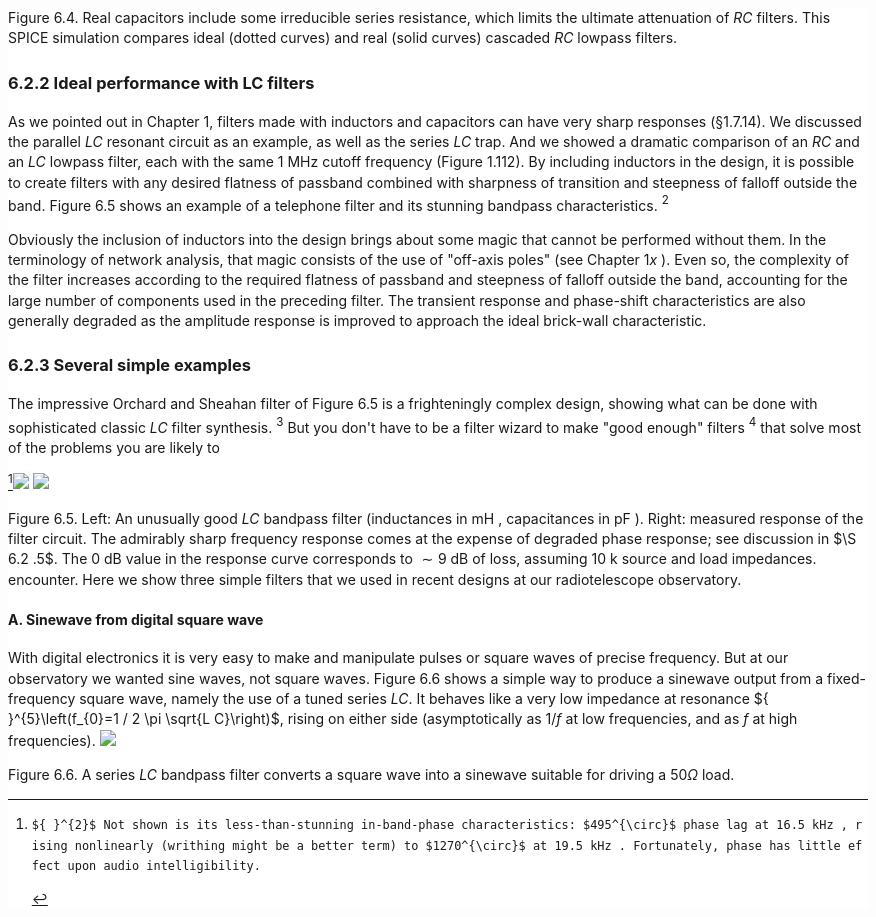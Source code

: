 Figure 6.4. Real capacitors include some irreducible series resistance, which limits the ultimate attenuation of $R C$ filters. This SPICE simulation compares ideal (dotted curves) and real (solid curves) cascaded $R C$ lowpass filters.

### 6.2.2 Ideal performance with LC filters

As we pointed out in Chapter 1, filters made with inductors and capacitors can have very sharp responses (§1.7.14). We discussed the parallel $L C$ resonant circuit as an example, as
well as the series $L C$ trap. And we showed a dramatic comparison of an $R C$ and an $L C$ lowpass filter, each with the same 1 MHz cutoff frequency (Figure 1.112). By including inductors in the design, it is possible to create filters with any desired flatness of passband combined with sharpness of transition and steepness of falloff outside the band. Figure 6.5 shows an example of a telephone filter and its stunning bandpass characteristics. ${ }^{2}$

Obviously the inclusion of inductors into the design brings about some magic that cannot be performed without them. In the terminology of network analysis, that magic consists of the use of "off-axis poles" (see Chapter $1 x$ ). Even so, the complexity of the filter increases according to the required flatness of passband and steepness of falloff outside the band, accounting for the large number of components used in the preceding filter. The transient response and phase-shift characteristics are also generally degraded as the amplitude response is improved to approach the ideal brick-wall characteristic.

### 6.2.3 Several simple examples

The impressive Orchard and Sheahan filter of Figure 6.5 is a frighteningly complex design, showing what can be done with sophisticated classic $L C$ filter synthesis. ${ }^{3}$ But you don't have to be a filter wizard to make "good enough" filters ${ }^{4}$ that solve most of the problems you are likely to

[^69]![](https://cdn.mathpix.com/cropped/2024_11_07_1cc047cc725f90585669g-094.jpg?height=289&width=1304&top_left_y=345&top_left_x=116)
![](https://cdn.mathpix.com/cropped/2024_11_07_1cc047cc725f90585669g-094.jpg?height=435&width=327&top_left_y=219&top_left_x=1454)

Figure 6.5. Left: An unusually good $L C$ bandpass filter (inductances in mH , capacitances in pF ). Right: measured response of the filter circuit. The admirably sharp frequency response comes at the expense of degraded phase response; see discussion in $\S 6.2 .5$. The 0 dB value in the response curve corresponds to $\sim 9 \mathrm{~dB}$ of loss, assuming 10 k source and load impedances.
encounter. Here we show three simple filters that we used in recent designs at our radiotelescope observatory.

#### A. Sinewave from digital square wave

With digital electronics it is very easy to make and manipulate pulses or square waves of precise frequency. But at our observatory we wanted sine waves, not square waves. Figure 6.6 shows a simple way to produce a sinewave output from a fixed-frequency square wave, namely the use of a tuned series $L C$. It behaves like a very low impedance at resonance ${ }^{5}\left(f_{0}=1 / 2 \pi \sqrt{L C}\right)$, rising on either side (asymptotically as $1 / f$ at low frequencies, and as $f$ at high frequencies).
![](https://cdn.mathpix.com/cropped/2024_11_07_1cc047cc725f90585669g-094.jpg?height=302&width=799&top_left_y=1410&top_left_x=126)

Figure 6.6. A series $L C$ bandpass filter converts a square wave into a sinewave suitable for driving a $50 \Omega$ load.


[^0]:    ${ }^{14}$ Assuming care is taken in the wiring layout to maintain the low 0.2 pF capacitance of the HOLD signal.
[^1]:    ${ }^{15}$ Making this quantitative, the LF412's maximum quiescent current is 6.5 mA , thus 195 mW dissipation when run from $\pm 15 \mathrm{~V}$ supplies. In a DIP-8 package that produces a $22^{\circ} \mathrm{C}$ temperature rise (the thermal resistance $\left.R_{\Theta J A}=115^{\circ} \mathrm{C} / \mathrm{W}\right)$, with a consequent quadrupling of the specified $I_{\mathrm{B}}=200 \mathrm{pA}$ (max). If the op-amp were driving a load, you'd have yet more dissipation. To put this in perspective, though, note that the driving impedance seen at the op-amp's input would have to be greater than $1 \mathrm{M} \Omega$ in order for this current-induced error to exceed the 1 mV (typ) input offset-voltage error.
[^2]:    ${ }^{16}$ In the previous edition of this book we awarded that honor to the MAX400M, with its specified worst-case $V_{\text {OS }}$ of $10 \mu \mathrm{~V}$. With confi-
[^3]:    dence we added that "we expect to see further incremental improvements in this area." That confidence was evidently misplaced: the Maxim website now says of the MAX400 "This product was manufactured for Maxim by an outside wafer foundry using a process that is no longer available. It is not recommended for new designs. The datasheet remains available for existing users." Sic transit...
[^4]:    ${ }^{17}$ In fact, if noise is of primary concern you could substitute the $\times 4$ quieter INA103 instrumentation amplifier at the front-end, paying the price in input offset current: a whopping $1 \mu \mathrm{~A}$ (thus $\pm 350 \mu \mathrm{~V}$ ) of static offset voltage created by the $350 \Omega$ differential source resistance here.
[^5]:    18 We've simplified it slightly: the input stage of Widlar's original LM101 used a pnp differential pair, but it was configured as a common-base amplifier driven by an $n p n$ follower pair.
[^6]:    ${ }^{19}$ National Semiconductor App Note AN-1485: The Effect of Heavy Loads on the Accuracy and Linearity of Operational Amplifier Circuits
[^7]:    ${ }^{20}$ See "Active Feedback Improves Amplifier Phase Accuracy," by J. Wong, EDN Magazine, 17 Sept 1987; reprinted as Analog Devices AN-107. Wong credits the idea to Soliman in a 1979 paper, and Soliman credits the idea to Brackett and Sedra in a 1976 paper. But Wong's paper is the most useful reference for understanding the configuration of Figure 5.25.
[^8]:    22 We went back to the bench and measured a handful of LF412 dual opamps. Among different specimens the $f_{\mathrm{T}}$ values ranged over $\pm 20 \%$, but within any single part the $f_{\mathrm{T}}$ 's of its two op-amps matched typically to $0.1 \%$, with one outlier showing a $1.5 \%$ mismatch.
[^9]:    ${ }^{23}$ Or sometimes called "double-terminated", as in Figure 12.110. We suggest trying your amplifier of choice, taking care to terminate the second op-amp with $150 \Omega$.
[^10]:    ${ }^{24}$ Playfully named "Zer $\varnothing$-Crossover" amplifiers, or ZCOs.
[^11]:    ${ }^{27}$ It's unusual to see plots (or even tabulated values) of open-loop output impedance on datasheets; and in cases where a graph is shown, it rarely extends to very low frequencies. It is likely that other op-amps, including some with conventional (follower) output stages, also exhibit a rise in open-loop output impedance at very low frequencies. This is rarely of concern, though, owing to the very high loop gain down there.
[^12]:    ${ }^{30}$ In $\S 8.6 .3$ we show a discrete op-amp circuit where both of these goals are achieved.
[^13]:    ${ }^{31}$ A phrase lifted from a student's reply in an end-of-course questionnaire: "This course was not superficial enough for me."
[^14]:    are susceptible to a unique debilitating effect that neither FETs nor bipolar transistors have. It turns out that sodium-ion impurity migration and/or phosphorus polarization effects in the gate insulating layer can cause offset voltage drifts under closed-loop conditions, in extreme cases as much as 0.5 mV over a period of years. The effect is increased for elevated temperatures and for a large applied differential-input signal, with some datasheets showing a typical 5 mV change of $V_{\mathrm{OS}}$ over 3000 hours of operation at $125^{\circ} \mathrm{C}$ with 2 V across the input. This sodium-ion disease can be alleviated by introducing phosphorus into the gate region. Texas Instruments, for example, uses a phosphorusdoped polysilicon gate in its "LinCMOS" series of op-amps (TLC270series) and comparators (TLC339 and TLC370-series). These popular inexpensive parts come in a variety of packages and speed/power selections and maintain respectable offset voltages with time ( $50 \mu \mathrm{~V}$ eventual offset drift per volt of differential input).
[^15]:    ${ }^{33}$ Many op-amps can do this, but without saying so. That's because their pullup transistor and drivers work all the way down to the negative
[^16]:    rail, without sourcing current to the output. Some require a minimum pull-down current, e.g., 0.5 mA for the OPA364.
[^17]:    ${ }^{35}$ Well, not exactly: if the noise power density were truly to continue rising as $1 / f$, the integral would diverge at zero frequency (dc). For Figure 5.54 we set the low frequency limit to be 0.01 Hz .
[^18]:    38 Note 13 on the LMC6482 datasheet says "Guaranteed limits are dictated by tester limitations and not device performance. Actual performance is reflected in the typical value." That's illuminating, but not entirely helpful for the designer of a mass-production instrument.
[^19]:    ${ }^{39}$ Based on nice techniques worked out by Paul Grohe and Bob Pease at National Semiconductor. See Paul Rako's article "Measuring Nanoamperes" (EDN, 26 April 2007), and two riffs by Pease from his series in Electronic Design: "What's All This Teflon Stuff, Anyhow?" (14 Feb 1991) and "What's All This Femtoampere Stuff, Anyhow" (2 Sept 1993). Nicely readable versions currently available at http://electronicdesign.com/ test-amp-measurement/whats-all-teflon-stuff-anyhow and.../whats-all-femtoampere-stuff-anyhow.
[^20]:    ${ }^{40}$ The LT1677 listed in Table 8.3a is an exception. Its datasheet has a graph labelled "Input Bias Current Over the Common Mode Range," showing that the bottom 1.4 V and top 0.7 V of the common-mode range suffer from high bias currents. The op-amp's offset voltage is also degraded in these regions. But, hey, we warned you about that in §5.9.1!
[^21]:    ${ }^{41}$ Datasheets for the closely similar OP-97 and LT1097 make the same error, evidently corrected in that of the later LT6010 (the recommended successor to the LT1012).
[^22]:    42 Three-legged, or four? We've found that city folks don't know why it is that milking stools have three legs, whereas barstools have four. Those with rural upbringing can tell you, in a flash.
[^23]:    ${ }^{43}$ Yeah, OK, but read carefully: on page 10 of the datasheet you'll see that there are $\sim 1 \mathrm{mV}$ shifts of offset voltage when the input is within 1.5 V of the rail! A powerful incentive to use inverting mode!
[^24]:    ${ }^{44}$ Manufacturers use different voltage levels ( $2 \mathrm{Vpp}, 3 \mathrm{Vrms}, 10 \mathrm{~V}$ peak, and 20 Vpp ), different loads ( $100 \Omega, 600 \Omega, 2 \mathrm{k}, 10 \mathrm{k}$ and open circuit), different common-mode voltages, different analyzer filters, and even different gains for their measurements.
[^25]:    ${ }^{45} \mathrm{OK}$, we plead guilty-as-charged to that conclusion favored by all academics - "needs more study (and a grant proposal is in the mail)."
[^26]:    ${ }^{46}$ If you're considering piezo positioners for a precision application, be aware that they exhibit some nonlinearity and hysteresis when driven from a voltage source. These issues are said to be ameliorated when the drive signal is quantified by charge instead of voltage. See Chapter $3 x$ for a precision current-drive circuit that circumvents this problem and makes fast linear piezo steps.
[^27]:    47 Unlike an earlier generation of synchronous amplifiers that were also called "chopper amplifiers," but that had bandwidth limited to a fraction of the chopping clock frequency.
[^28]:    ${ }^{48}$ Some old high-voltage types that require external (correction-signal) capacitors may still be available.
[^29]:    52 Some parts warn that for high source impedances the bias current may change dramatically as a function of input capacitance! For example, the input current of an LMP2021 with $R_{\mathrm{S}}=1 \mathrm{G} \Omega$ varies from -25 to +25 pA for an input shunt capacitance $C_{\mathrm{s}}$ ranging from 2 to 500 pF . Note that such input currents create large offsets with such high source resistances: 25 pA into $1 \mathrm{G} \Omega$ is 25 mV . A graph in the datasheet shows that the input current $I_{\mathrm{B}}$ goes through zero for $C_{\mathrm{S}}=22 \mathrm{pF}$. Other manufacturer's parts show similar effects. In a transimpedance amplifier with high $R_{\mathrm{F}}$, using a large feedback capacitor $C_{\mathrm{F}}$ can dramatically reduce the bias-current error.
[^30]:    ${ }^{54}$ At 10 Hz , who knows about higher frequencies?!
[^31]:    ${ }^{56}$ In the good ol' days, manufacturers proudly published their circuits. Nowadays it's far less common - for example, circuit diagrams are absent from the service manual for the Agilent 34410A (successor to the 34401A). Happily, some manufacturers (e.g., Stanford Research Systems) continue to display their circuit ingenuity, with full schematics and parts lists.
[^32]:    58 All have $20 \%$ "overrange," e.g., $\pm 12 \mathrm{~V}$ on the " 10 V " range.
[^33]:    ${ }^{59}$ It's necessary that $Q_{1}$ 's $V_{\mathrm{GS}}$ at 0.7 mA be less than $Q_{2}$ 's $V_{\mathrm{GS}}$ at 1.4 mA , because the difference is $Q_{1}$ 's $V_{\mathrm{DS}}$ operating voltage. It's likely that Agilent has an incoming batch inspection to ensure that this condition is met.
[^34]:    ${ }^{60}$ For single-ended amplifiers we would want the current-source noise $i_{\mathrm{n}}$ to be less than $e_{\mathrm{n}}(\mathrm{amp}) g_{m}$. We can use the expression $e_{\mathrm{n}}(\mathrm{ref}) / e_{\mathrm{n}}(\mathrm{amp})=g_{m} R_{\mathrm{S}}$ to determine the allowable voltage noise in the current-source reference. For this circuit that ratio is 37 , thus only $11 \mathrm{nV} / \sqrt{\mathrm{Hz}}$ for a noise contribution comparable to that of the $0.3 \mathrm{nV} / \sqrt{\mathrm{Hz}} \mathrm{JFET}$. The MC1403 reference is about $20 \times$ worse than this. Evidently the Agilent engineers are relying on the matched noise currents in the two JFETs to cancel to better than 5\%, enforced by the $1 \%$ current-mirror resistors. At frequencies above about 10 Hz , however, the 10 nF capacitor defeats this cancellation.
[^35]:    ${ }^{61}$ We'll see the strain gauge again, in connection with analog-to-digital converters, in §13.9.11C (Figure 13.67). A similar biased bridge arrangement is used in the platinum resistance temperature detector (RTD), which is the sensor used in the microcontroller-based thermal controller in $\S 15.6$.
[^36]:    ${ }^{62}$ You can define an effective current-source output capacitance $C_{\text {eff }}=I_{\text {out }} / S$ (where $S$ is the output slew rate) as a way to characterize this shortcoming.
[^37]:    ${ }^{64}$ You've got to keep source impedances quite low in order not to degrade such a low $e_{\mathrm{n}}$; even a $100 \Omega$ resistor has an open-circuit voltage noise of $1.3 \mathrm{nV} / \sqrt{\mathrm{Hz}}$. See Chapter 8 .
[^38]:    ${ }^{65}$ And the overall resistor scaling is typically good to only $\pm 20 \%$ of the nominal value on the datasheet: absolute resistance value is sacrificed on the altar of resistor ratio matching.
[^39]:    ${ }^{66}$ Some manufacturers specify half that value, i.e., the impedance with both terminals tied together; the datasheet usually tells you which they mean.
[^40]:    ${ }^{67}$ There's another way to boost $V_{\mathrm{CM}}$ without such compromise, by using a second op-amp to cancel the common-mode signal; see Figure 7.27 in the previous edition of this book. We are unaware of any commercial difference amplifiers that use this trick.
[^41]:    ${ }^{70}$ At least at dc. At higher frequencies it again becomes important to
[^42]:    ${ }^{71}$ More precisely, it includes an on-chip resistor, ratio matched to $R_{\mathrm{f}}$, to produce an overall guaranteed gain of $100.0 \pm 0.25 \%$.
[^43]:    ${ }^{73}$ Put another way, the cable's capacitance degrades the CMRR by creating differential phase shifts between the two signals, owing to their unbalanced source impedances.
[^44]:    ${ }^{75}$ Highland Technology's V490 VME Multi-Range Digitizer.
[^45]:    ${ }^{77}$ Larkin sings the praises of Fujitsu FTR-B3GA4.5Z DPDT relays, with their sub-picofarad capacitances.
[^46]:    78 They're rated at 500 V , and come in three small package styles (TO-92, SOT23, and SOT89 with tab). The alternative BSS126 from Infineon is rated at 600 V , and costs less ( $\$ 0.15$ in small quantities). It comes only in the SOT-23 package, whereas the LND150 is available in three package styles, including a 1.5 W TO-243 small power package.
[^47]:    ${ }^{80}$ And a momentary $500 \mathrm{~V}, 250 \mathrm{~W}$ surge in $R_{1}$, which should be a bulkcomposition type, or several SMT resistors in series, to handle both the voltage and the energy transient; see Chapter $1 x$.
[^48]:    ${ }^{81}$ See also related material in the second edition, pp. 422-428.
[^49]:    ${ }^{82}$ L. Vestergaard Hau, S. E. Harris, Z. Dutton, and C. H. Behroozi, "Light speed reduction to 17 metres per second in an ultracold atomic gas," Nature 397 594-598 (1999).
[^50]:    84 The AD8227 variant allows $V_{\mathrm{CM}}$ to the negative rail, so you could run it single supply; but you pay a price in larger $V_{\mathrm{OS}}$ and $I_{\mathrm{B}}$, and its CMRR degrades at a lower frequency.
[^51]:    ${ }^{85}$ Some of these have back-to-back clamp diodes across the inputs (true also of some op-amps and comparators), for which the damage is
[^52]:    ${ }^{86}$ To achieve low input currents with the C configuration, LTC uses superbeta BJTs with base-current cancellation in some of the listed parts $\left(I_{\mathrm{B}} \approx 50 \mathrm{pA}\right)$; Analog Devices does even better using JFETs, but with greater offset and noise. Some of the TI/Burr-Brown INAs listed as A types may in fact use the C configuration; their datasheets are silent on the circuit details.
[^53]:    ${ }^{88}$ Because they contain only a few MOSFETs, current sources, and current mirrors, devices of configuration F can be quite inexpensive. For example, the AD8293 (an AZ with fixed $G=80$ or 160) sells for only \$0.97 (qty 100).
[^54]:    ${ }^{89}$ Some E types (e.g., the AD8130, a variant of the AD8129 in Table 5.8) are specified and characterized only for $G=1$. These are especially useful as differential line receivers, etc., but they are generally limited in swing, typically in the range of 3 to 4 Vpp (the AD8237, with its flying switched capacitors, is an exception). See also $\S 12.10$ for a discussion of differential signaling in the digital context.
[^55]:    ${ }^{90}$ Which may not be evident from the datasheets, which sometimes omit spectral noise plots.
[^56]:    ${ }^{91}$ Or you can power the output from a split supply, staying within that total supply range.
[^57]:    ${ }^{95}$ See also the parts listed under "single-ended to differential" in Table 5.10 (page 375).
[^58]:    100 You can look at this another way: the manufacturer's recommended gain-setting resistor values are chosen such that a small amount of peaking is exploited to extend the amplifier's natural bandwidth.
[^59]:    102 Omit the small bypass capacitor shown, if this mode of operation is anticipated.
[^60]:    ${ }^{104}$ Repeating some important advice: when designing with high-speed ICs, it's particularly important to pay attention to special instructions in the datasheet; the AD9255, for example, devotes nearly a full page to a discussion of input $R$ 's and $C$ 's.
[^61]:    106 Other differential amplifiers whose feedback inputs can operate at or near ground are indicated with $\mathbf{w}$ or $\mathbf{v}$ in Table 5.10 (page 375), and include the LTC1992, LTC6605, LTC6601, LTC6404, THS4508, and THS4511. These parts span the bandwidth range from 3 MHz to 2000 MHz .
[^62]:    107 But sometimes a little bit of noise can be a good thing, as it can improve ADC linearity and dynamic range by way of "dithering." See, for example, The Art of Digital Audio by John Watkinson (3rd ed., 2001); or Vanderkooy and Lipshitz "Dither in digital audio," J. Audio Eng. Soc., 35, (12), 966-975, (1987).
[^63]:    108 And perhaps read the helpful Analog Devices MT-076 "Differential Driver Analysis."
[^64]:    ${ }^{109}$ Some parts (for example the THS4008 and THS4511) even specify " $V_{S-}=0$ " and "input referenced to ground" as the operating condition for their specifications.
[^65]:    111 Taking the example of the LMH6553 and LMH6552 CFB amplifiers, these are specified with $R_{\mathrm{f}}=274 \Omega$ and $357 \Omega$, at which the respective bandwidths are 900 and 1500 MHz , and the slew rates are 2300 and $3800 \mathrm{~V} / \mu \mathrm{s}$. These specs are for $G=1$, but with CFB op-amps you can dramatically increase their gain without losing too much bandwidth. For example the 1500 MHz LMH6552 claims to have 800 MHz of bandwidth still at $G=4$. For higher gain you may prefer not to reduce $R_{\mathrm{i}}$ much, but rather to increase $R_{\mathrm{f}}$. With CFB amplifiers a primary effect of increasing $R_{\mathrm{f}}$ is to reduce the slew rate proportionally; but, hey, you had plenty to begin with! Increasing $R_{\mathrm{f}}$ with CFB does cause an increase in noise.
[^66]:    112 The AD8351 (not in our table, but similar to the AD8352), offers 3 GHz bandwidth with $13 \mathrm{~V} / \mathrm{ns}$ slew rate and 2 Vpp capability to nearly 2 GHz .
[^67]:    115 Throughout the book we use $f_{\mathrm{T}}$ as shorthand for the proper term gainbandwidth product (GBP, GBW, or GBWP), which is the extrapolated unity-gain crossover frequency.
[^68]:    ${ }^{1}$ This downward shift in rolloff frequency is sometimes called the "shrinkage factor"; for a cascade of $n$ identical and buffered $R C$ lowpass sections, the 3 dB frequency is given by $f_{3 \mathrm{~dB}}(n) / f_{3 \mathrm{~dB}}(1)=\sqrt{2^{1 / n}-1}$.
[^69]:    ${ }^{2}$ Not shown is its less-than-stunning in-band-phase characteristics: $495^{\circ}$ phase lag at 16.5 kHz , rising nonlinearly (writhing might be a better term) to $1270^{\circ}$ at 19.5 kHz . Fortunately, phase has little effect upon audio intelligibility.
[^70]:    5 Where it would have zero impedance were it not for losses in the inductor and capacitor.
[^71]:    ${ }^{10}$ Also known as a generalized immittance converter.
[^72]:    ${ }^{11}$ Most gyrator implementations are ground referenced; they can replace an inductor that is returned to ground, but not a floating inductor.
[^73]:    ${ }^{14}$ Application Note AB-026A, by Rick Downs (TI document sbaa001, 1991).
[^74]:    way as to minimize its effect on the ladder. Not only does this loosen the requirement for extremely high accuracy resistors and capacitors, but it also makes the filter extremely stable despite wide temperature variations. As such, the anti-aliasing filter used in the SR830 does not ever require calibration to meet its specifications."
[^75]:    ${ }^{17}$ Sometimes $t_{\mathrm{d}}$ is defined to $10 \%$ (rather than $50 \%$ ) output.